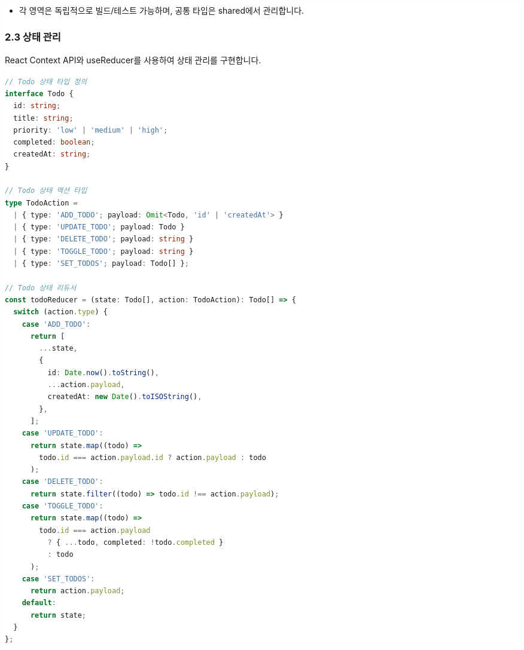 - 각 영역은 독립적으로 빌드/테스트 가능하며, 공통 타입은 shared에서 관리합니다.

### 2.3 상태 관리

React Context API와 useReducer를 사용하여 상태 관리를 구현합니다.

```typescript
// Todo 상태 타입 정의
interface Todo {
  id: string;
  title: string;
  priority: 'low' | 'medium' | 'high';
  completed: boolean;
  createdAt: string;
}

// Todo 상태 액션 타입
type TodoAction =
  | { type: 'ADD_TODO'; payload: Omit<Todo, 'id' | 'createdAt'> }
  | { type: 'UPDATE_TODO'; payload: Todo }
  | { type: 'DELETE_TODO'; payload: string }
  | { type: 'TOGGLE_TODO'; payload: string }
  | { type: 'SET_TODOS'; payload: Todo[] };

// Todo 상태 리듀서
const todoReducer = (state: Todo[], action: TodoAction): Todo[] => {
  switch (action.type) {
    case 'ADD_TODO':
      return [
        ...state,
        {
          id: Date.now().toString(),
          ...action.payload,
          createdAt: new Date().toISOString(),
        },
      ];
    case 'UPDATE_TODO':
      return state.map((todo) =>
        todo.id === action.payload.id ? action.payload : todo
      );
    case 'DELETE_TODO':
      return state.filter((todo) => todo.id !== action.payload);
    case 'TOGGLE_TODO':
      return state.map((todo) =>
        todo.id === action.payload
          ? { ...todo, completed: !todo.completed }
          : todo
      );
    case 'SET_TODOS':
      return action.payload;
    default:
      return state;
  }
};
```
